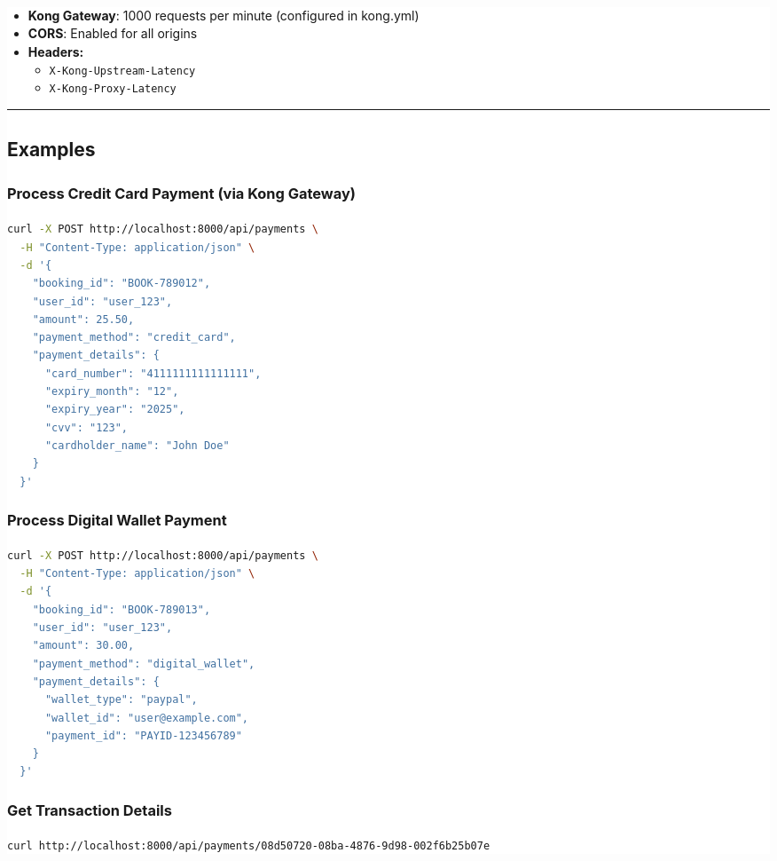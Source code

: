 - **Kong Gateway**: 1000 requests per minute (configured in kong.yml)
- **CORS**: Enabled for all origins
- **Headers:**
  - `X-Kong-Upstream-Latency`
  - `X-Kong-Proxy-Latency`

---

## Examples

### Process Credit Card Payment (via Kong Gateway)

```bash
curl -X POST http://localhost:8000/api/payments \
  -H "Content-Type: application/json" \
  -d '{
    "booking_id": "BOOK-789012",
    "user_id": "user_123",
    "amount": 25.50,
    "payment_method": "credit_card",
    "payment_details": {
      "card_number": "4111111111111111",
      "expiry_month": "12",
      "expiry_year": "2025",
      "cvv": "123",
      "cardholder_name": "John Doe"
    }
  }'
```

### Process Digital Wallet Payment

```bash
curl -X POST http://localhost:8000/api/payments \
  -H "Content-Type: application/json" \
  -d '{
    "booking_id": "BOOK-789013",
    "user_id": "user_123",
    "amount": 30.00,
    "payment_method": "digital_wallet",
    "payment_details": {
      "wallet_type": "paypal",
      "wallet_id": "user@example.com",
      "payment_id": "PAYID-123456789"
    }
  }'
```

### Get Transaction Details

```bash
curl http://localhost:8000/api/payments/08d50720-08ba-4876-9d98-002f6b25b07e
```

